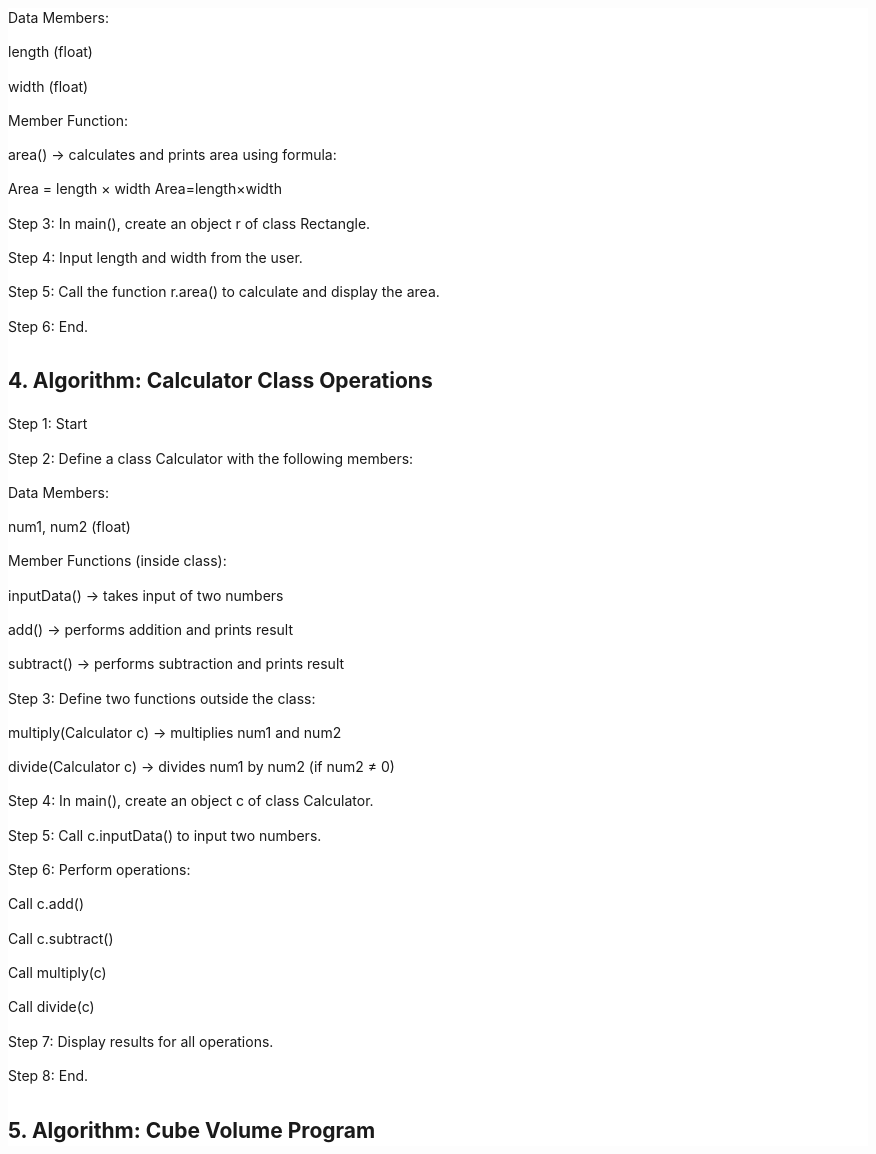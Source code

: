 Data Members:

length (float)

width (float)

Member Function:

area() → calculates and prints area using formula:

Area = length × width
Area=length×width

Step 3: In main(), create an object r of class Rectangle.

Step 4: Input length and width from the user.

Step 5: Call the function r.area() to calculate and display the area.

Step 6: End.

## 4. Algorithm: Calculator Class Operations

Step 1: Start

Step 2: Define a class Calculator with the following members:

Data Members:

num1, num2 (float)

Member Functions (inside class):

inputData() → takes input of two numbers

add() → performs addition and prints result

subtract() → performs subtraction and prints result

Step 3: Define two functions outside the class:

multiply(Calculator c) → multiplies num1 and num2

divide(Calculator c) → divides num1 by num2 (if num2 ≠ 0)

Step 4: In main(), create an object c of class Calculator.

Step 5: Call c.inputData() to input two numbers.

Step 6: Perform operations:

Call c.add()

Call c.subtract()

Call multiply(c)

Call divide(c)

Step 7: Display results for all operations.

Step 8: End.

## 5. Algorithm: Cube Volume Program
